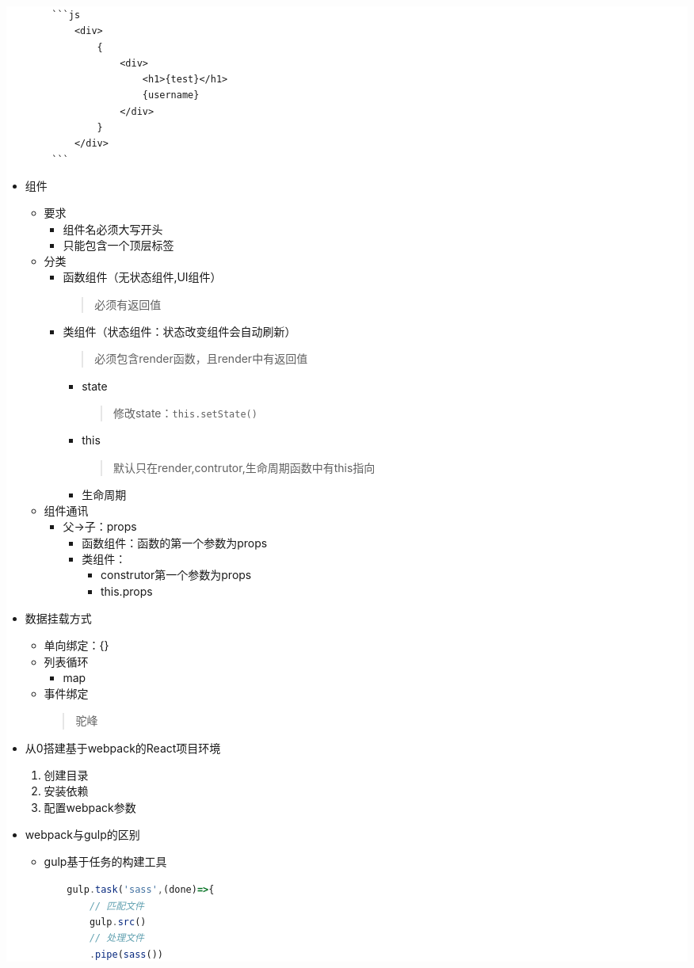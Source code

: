            ```js
                <div>
                    {
                        <div>
                            <h1>{test}</h1>
                            {username}
                        </div>
                    }
                </div>
            ```
* 组件
    * 要求
        * 组件名必须大写开头
        * 只能包含一个顶层标签
    * 分类
        * 函数组件（无状态组件,UI组件）
            > 必须有返回值
        * 类组件（状态组件：状态改变组件会自动刷新）
            > 必须包含render函数，且render中有返回值
            * state
                > 修改state：`this.setState()`
            * this
                > 默认只在render,contrutor,生命周期函数中有this指向
            * 生命周期
    * 组件通讯
        * 父->子：props
            * 函数组件：函数的第一个参数为props
            * 类组件：
                * construtor第一个参数为props
                * this.props
    
* 数据挂载方式
    * 单向绑定：{}
    * 列表循环
        * map
    * 事件绑定
        > 驼峰

* 从0搭建基于webpack的React项目环境
    1. 创建目录
    2. 安装依赖
    3. 配置webpack参数

* webpack与gulp的区别
    * gulp基于任务的构建工具
        ```js
            gulp.task('sass',(done)=>{
                // 匹配文件
                gulp.src()
                // 处理文件
                .pipe(sass())


